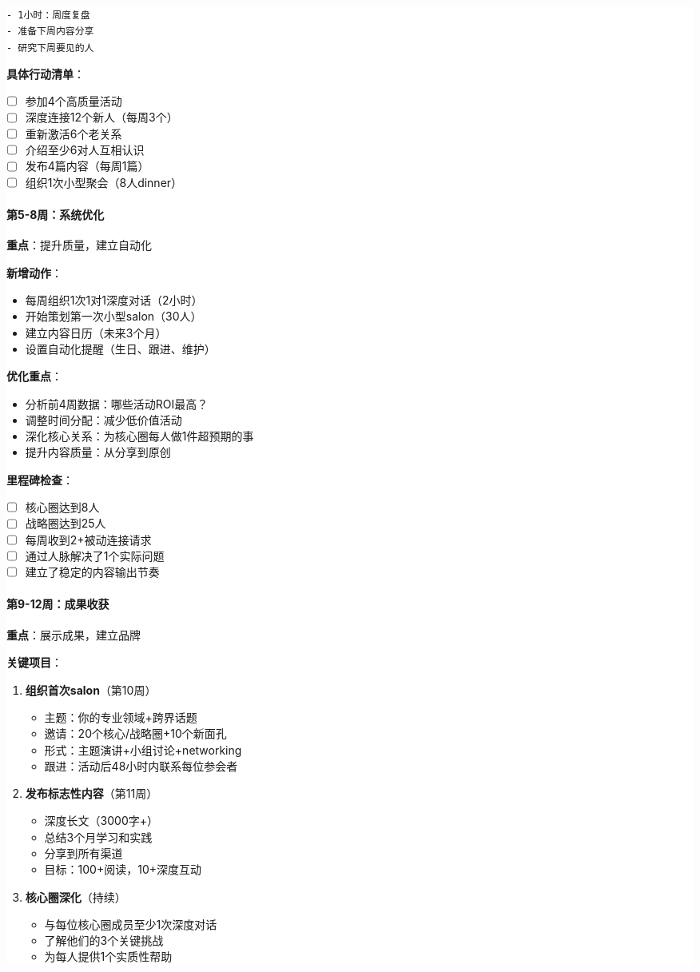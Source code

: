 ```
- 1小时：周度复盘
- 准备下周内容分享
- 研究下周要见的人
```

**具体行动清单**：
- [ ] 参加4个高质量活动
- [ ] 深度连接12个新人（每周3个）
- [ ] 重新激活6个老关系
- [ ] 介绍至少6对人互相认识
- [ ] 发布4篇内容（每周1篇）
- [ ] 组织1次小型聚会（8人dinner）

#### 第5-8周：系统优化
**重点**：提升质量，建立自动化

**新增动作**：
- 每周组织1次1对1深度对话（2小时）
- 开始策划第一次小型salon（30人）
- 建立内容日历（未来3个月）
- 设置自动化提醒（生日、跟进、维护）

**优化重点**：
- 分析前4周数据：哪些活动ROI最高？
- 调整时间分配：减少低价值活动
- 深化核心关系：为核心圈每人做1件超预期的事
- 提升内容质量：从分享到原创

**里程碑检查**：
- [ ] 核心圈达到8人
- [ ] 战略圈达到25人
- [ ] 每周收到2+被动连接请求
- [ ] 通过人脉解决了1个实际问题
- [ ] 建立了稳定的内容输出节奏

#### 第9-12周：成果收获
**重点**：展示成果，建立品牌

**关键项目**：
1. **组织首次salon**（第10周）
   - 主题：你的专业领域+跨界话题
   - 邀请：20个核心/战略圈+10个新面孔
   - 形式：主题演讲+小组讨论+networking
   - 跟进：活动后48小时内联系每位参会者

2. **发布标志性内容**（第11周）
   - 深度长文（3000字+）
   - 总结3个月学习和实践
   - 分享到所有渠道
   - 目标：100+阅读，10+深度互动

3. **核心圈深化**（持续）
   - 与每位核心圈成员至少1次深度对话
   - 了解他们的3个关键挑战
   - 为每人提供1个实质性帮助
